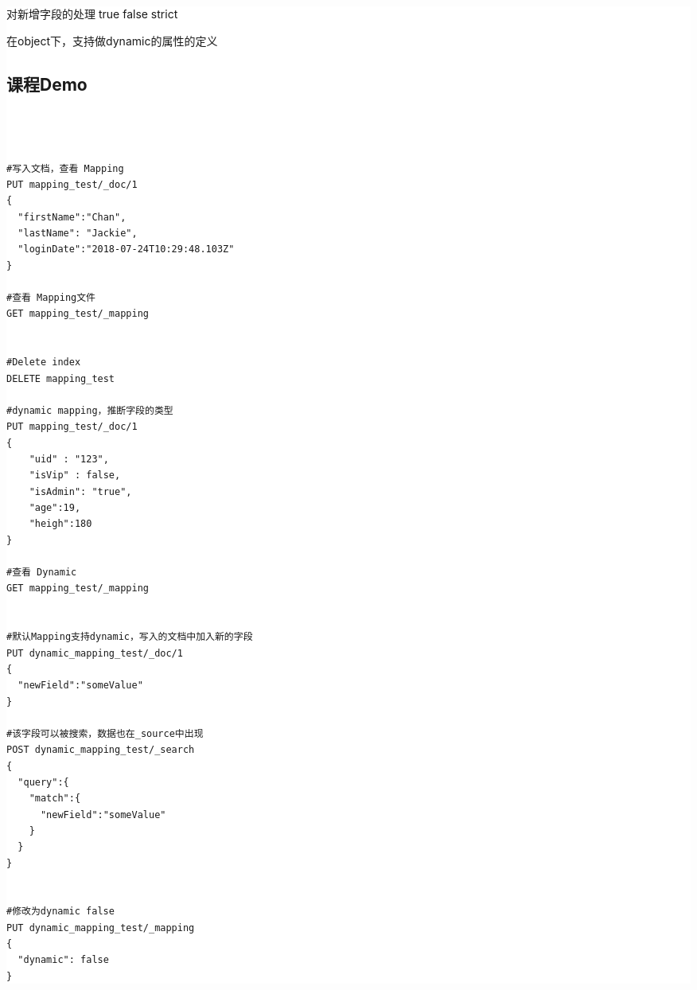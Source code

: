 对新增字段的处理
true
false
strict

在object下，支持做dynamic的属性的定义

## 课程Demo

```



#写入文档，查看 Mapping
PUT mapping_test/_doc/1
{
  "firstName":"Chan",
  "lastName": "Jackie",
  "loginDate":"2018-07-24T10:29:48.103Z"
}

#查看 Mapping文件
GET mapping_test/_mapping


#Delete index
DELETE mapping_test

#dynamic mapping，推断字段的类型
PUT mapping_test/_doc/1
{
    "uid" : "123",
    "isVip" : false,
    "isAdmin": "true",
    "age":19,
    "heigh":180
}

#查看 Dynamic
GET mapping_test/_mapping


#默认Mapping支持dynamic，写入的文档中加入新的字段
PUT dynamic_mapping_test/_doc/1
{
  "newField":"someValue"
}

#该字段可以被搜索，数据也在_source中出现
POST dynamic_mapping_test/_search
{
  "query":{
    "match":{
      "newField":"someValue"
    }
  }
}


#修改为dynamic false
PUT dynamic_mapping_test/_mapping
{
  "dynamic": false
}
```